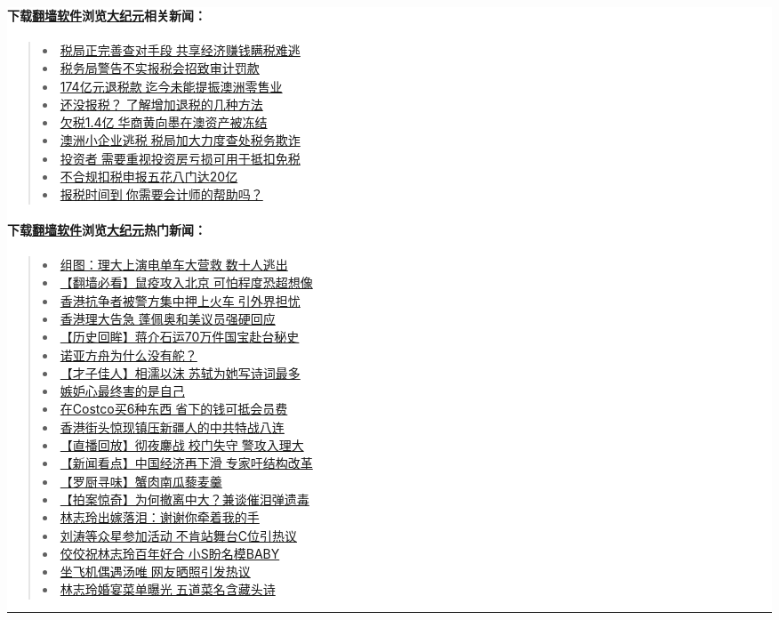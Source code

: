 
#### 下载<a href="https://git.io/JesJV">翻墙软件</a>浏览<a href="http://www.epochtimes.com">大纪元</a>相关新闻：
> <li><a href="http://www.epochtimes.com/gb/19/10/23/n11606522.htm">税局正完善查对手段 共享经济赚钱瞒税难逃</a></li>
> <li><a href="http://www.epochtimes.com/gb/19/9/27/n11549657.htm">税务局警告不实报税会招致审计罚款</a></li>
> <li><a href="http://www.epochtimes.com/gb/19/9/26/n11548060.htm">174亿元退税款 迄今未能提振澳洲零售业</a></li>
> <li><a href="http://www.epochtimes.com/gb/19/9/21/n11537860.htm">还没报税？ 了解增加退税的几种方法</a></li>
> <li><a href="http://www.epochtimes.com/gb/19/9/17/n11526560.htm">欠税1.4亿 华商黄向墨在澳资产被冻结</a></li>
> <li><a href="http://www.epochtimes.com/gb/19/8/28/n11482549.htm">澳洲小企业逃税 税局加大力度查处税务欺诈</a></li>
> <li><a href="http://www.epochtimes.com/gb/19/8/2/n11426177.htm">投资者 需要重视投资房亏损可用于抵扣免税</a></li>
> <li><a href="http://www.epochtimes.com/gb/19/7/30/n11418591.htm">不合规扣税申报五花八门达20亿</a></li>
> <li><a href="http://www.epochtimes.com/gb/19/7/26/n11410913.htm">报税时间到 你需要会计师的帮助吗？</a></li>

#### 下载<a href="https://git.io/JesJV">翻墙软件</a>浏览<a href="http://www.epochtimes.com">大纪元</a>热门新闻：
> <li><a href="http://www.epochtimes.com/gb/19/11/18/n11663917.htm">组图：理大上演电单车大营救 数十人逃出</a></li>
> <li><a href="http://www.epochtimes.com/gb/19/11/18/n11662411.htm">【翻墙必看】鼠疫攻入北京 可怕程度恐超想像</a></li>
> <li><a href="http://www.epochtimes.com/gb/19/11/18/n11663327.htm">香港抗争者被警方集中押上火车 引外界担忧</a></li>
> <li><a href="http://www.epochtimes.com/gb/19/11/18/n11664603.htm">香港理大告急 蓬佩奥和美议员强硬回应</a></li>
> <li><a href="http://www.epochtimes.com/gb/19/11/3/n11630793.htm">【历史回眸】蒋介石运70万件国宝赴台秘史</a></li>
> <li><a href="http://www.epochtimes.com/gb/19/11/11/n11649030.htm">诺亚方舟为什么没有舵？</a></li>
> <li><a href="http://www.epochtimes.com/gb/19/11/11/n11649041.htm">【才子佳人】相濡以沫 苏轼为她写诗词最多</a></li>
> <li><a href="http://www.epochtimes.com/gb/19/11/9/n11644671.htm">嫉妒心最终害的是自己</a></li>
> <li><a href="http://www.epochtimes.com/gb/19/9/27/n11551258.htm">在Costco买6种东西 省下的钱可抵会员费</a></li>
> <li><a href="http://www.epochtimes.com/gb/19/11/17/n11661024.htm">香港街头惊现镇压新疆人的中共特战八连</a></li>
> <li><a href="http://www.epochtimes.com/gb/19/11/16/n11660454.htm">【直播回放】彻夜鏖战 校门失守 警攻入理大</a></li>
> <li><a href="http://www.epochtimes.com/gb/19/11/15/n11658834.htm">【新闻看点】中国经济再下滑 专家吁结构改革</a></li>
> <li><a href="http://www.epochtimes.com/gb/19/11/13/n11651815.htm">【罗厨寻味】蟹肉南瓜藜麦羹</a></li>
> <li><a href="http://www.epochtimes.com/gb/19/11/15/n11659029.htm">【拍案惊奇】为何撤离中大？兼谈催泪弹遗毒</a></li>
> <li><a href="http://www.epochtimes.com/gb/19/11/17/n11661059.htm">林志玲出嫁落泪：谢谢你牵着我的手</a></li>
> <li><a href="http://www.epochtimes.com/gb/19/11/17/n11661888.htm">刘涛等众星参加活动 不肯站舞台C位引热议</a></li>
> <li><a href="http://www.epochtimes.com/gb/19/11/17/n11661091.htm">佼佼祝林志玲百年好合 小S盼名模BABY</a></li>
> <li><a href="http://www.epochtimes.com/gb/19/11/17/n11661439.htm">坐飞机偶遇汤唯 网友晒照引发热议</a></li>
> <li><a href="http://www.epochtimes.com/gb/19/11/17/n11661664.htm">林志玲婚宴菜单曝光 五道菜名含藏头诗</a></li>
<hr>
